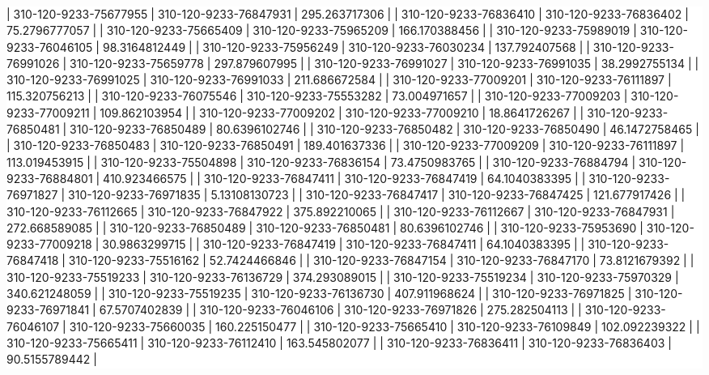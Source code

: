| 310-120-9233-75677955 | 310-120-9233-76847931 | 295.263717306 |
| 310-120-9233-76836410 | 310-120-9233-76836402 | 75.2796777057 |
| 310-120-9233-75665409 | 310-120-9233-75965209 | 166.170388456 |
| 310-120-9233-75989019 | 310-120-9233-76046105 | 98.3164812449 |
| 310-120-9233-75956249 | 310-120-9233-76030234 | 137.792407568 |
| 310-120-9233-76991026 | 310-120-9233-75659778 | 297.879607995 |
| 310-120-9233-76991027 | 310-120-9233-76991035 | 38.2992755134 |
| 310-120-9233-76991025 | 310-120-9233-76991033 | 211.686672584 |
| 310-120-9233-77009201 | 310-120-9233-76111897 | 115.320756213 |
| 310-120-9233-76075546 | 310-120-9233-75553282 | 73.004971657 |
| 310-120-9233-77009203 | 310-120-9233-77009211 | 109.862103954 |
| 310-120-9233-77009202 | 310-120-9233-77009210 | 18.8641726267 |
| 310-120-9233-76850481 | 310-120-9233-76850489 | 80.6396102746 |
| 310-120-9233-76850482 | 310-120-9233-76850490 | 46.1472758465 |
| 310-120-9233-76850483 | 310-120-9233-76850491 | 189.401637336 |
| 310-120-9233-77009209 | 310-120-9233-76111897 | 113.019453915 |
| 310-120-9233-75504898 | 310-120-9233-76836154 | 73.4750983765 |
| 310-120-9233-76884794 | 310-120-9233-76884801 | 410.923466575 |
| 310-120-9233-76847411 | 310-120-9233-76847419 | 64.1040383395 |
| 310-120-9233-76971827 | 310-120-9233-76971835 | 5.13108130723 |
| 310-120-9233-76847417 | 310-120-9233-76847425 | 121.677917426 |
| 310-120-9233-76112665 | 310-120-9233-76847922 | 375.892210065 |
| 310-120-9233-76112667 | 310-120-9233-76847931 | 272.668589085 |
| 310-120-9233-76850489 | 310-120-9233-76850481 | 80.6396102746 |
| 310-120-9233-75953690 | 310-120-9233-77009218 | 30.9863299715 |
| 310-120-9233-76847419 | 310-120-9233-76847411 | 64.1040383395 |
| 310-120-9233-76847418 | 310-120-9233-75516162 | 52.7424466846 |
| 310-120-9233-76847154 | 310-120-9233-76847170 | 73.8121679392 |
| 310-120-9233-75519233 | 310-120-9233-76136729 | 374.293089015 |
| 310-120-9233-75519234 | 310-120-9233-75970329 | 340.621248059 |
| 310-120-9233-75519235 | 310-120-9233-76136730 | 407.911968624 |
| 310-120-9233-76971825 | 310-120-9233-76971841 | 67.5707402839 |
| 310-120-9233-76046106 | 310-120-9233-76971826 | 275.282504113 |
| 310-120-9233-76046107 | 310-120-9233-75660035 | 160.225150477 |
| 310-120-9233-75665410 | 310-120-9233-76109849 | 102.092239322 |
| 310-120-9233-75665411 | 310-120-9233-76112410 | 163.545802077 |
| 310-120-9233-76836411 | 310-120-9233-76836403 | 90.5155789442 |